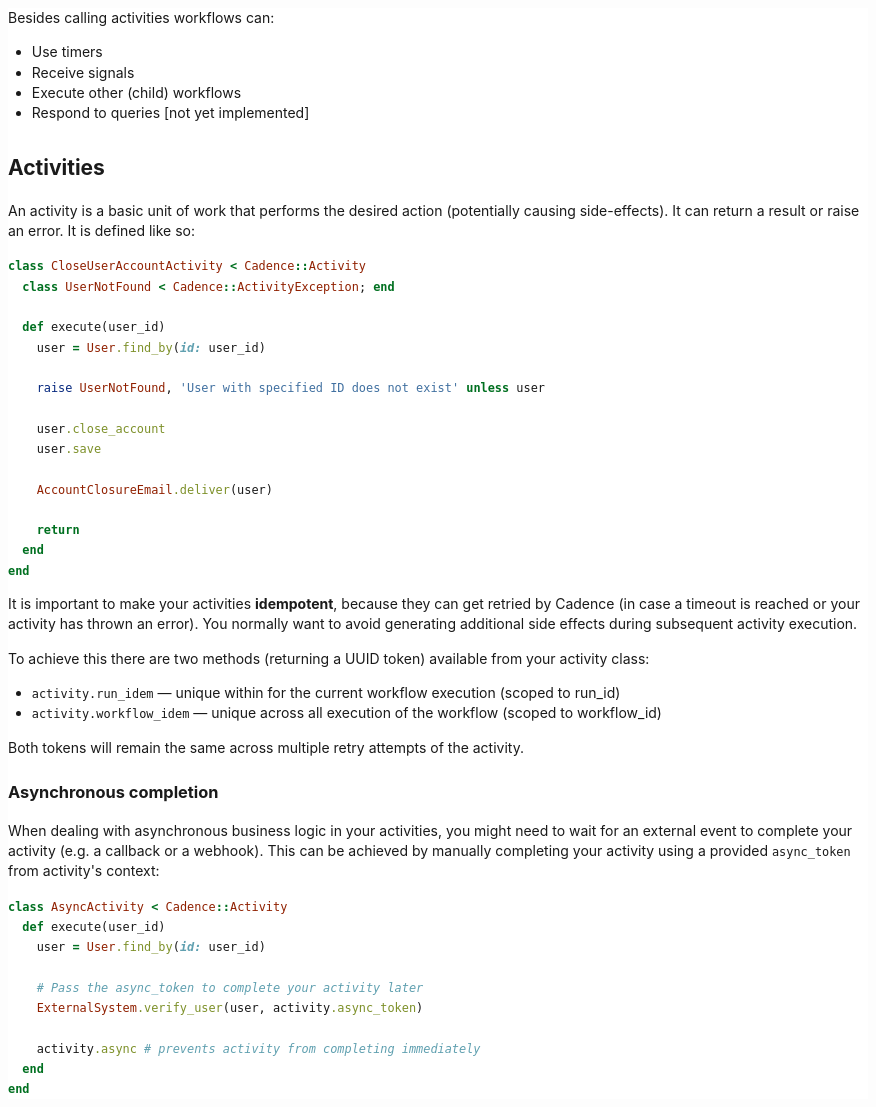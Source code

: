 Besides calling activities workflows can:

- Use timers
- Receive signals
- Execute other (child) workflows
- Respond to queries [not yet implemented]


## Activities

An activity is a basic unit of work that performs the desired action (potentially causing
side-effects). It can return a result or raise an error. It is defined like so:

```ruby
class CloseUserAccountActivity < Cadence::Activity
  class UserNotFound < Cadence::ActivityException; end

  def execute(user_id)
    user = User.find_by(id: user_id)

    raise UserNotFound, 'User with specified ID does not exist' unless user

    user.close_account
    user.save

    AccountClosureEmail.deliver(user)

    return
  end
end
```

It is important to make your activities **idempotent**, because they can get retried by Cadence (in
case a timeout is reached or your activity has thrown an error). You normally want to avoid
generating additional side effects during subsequent activity execution.

To achieve this there are two methods (returning a UUID token) available from your activity class:

- `activity.run_idem` — unique within for the current workflow execution (scoped to run_id)
- `activity.workflow_idem` — unique across all execution of the workflow (scoped to workflow_id)

Both tokens will remain the same across multiple retry attempts of the activity.

### Asynchronous completion

When dealing with asynchronous business logic in your activities, you might need to wait for an
external event to complete your activity (e.g. a callback or a webhook). This can be achieved by
manually completing your activity using a provided `async_token` from activity's context:

```ruby
class AsyncActivity < Cadence::Activity
  def execute(user_id)
    user = User.find_by(id: user_id)

    # Pass the async_token to complete your activity later
    ExternalSystem.verify_user(user, activity.async_token)

    activity.async # prevents activity from completing immediately
  end
end
```
